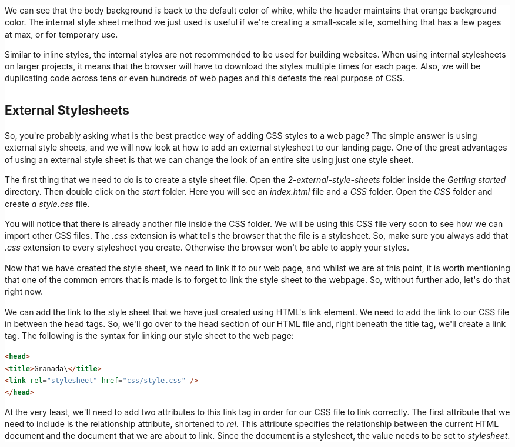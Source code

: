 We can see that the body background is back to the default color of
white, while the header maintains that orange background color. The
internal style sheet method we just used is useful if we\'re creating a
small-scale site, something that has a few pages at max, or for
temporary use.

Similar to inline styles, the internal styles are not recommended to be
used for building websites. When using internal stylesheets on larger
projects, it means that the browser will have to download the styles
multiple times for each page. Also, we will be duplicating code across
tens or even hundreds of web pages and this defeats the real purpose of
CSS.

External Stylesheets 
---------------------

So, you're probably asking what is the best practice way of adding CSS
styles to a web page? The simple answer is using external style sheets,
and we will now look at how to add an external stylesheet to our landing
page. One of the great advantages of using an external style sheet is
that we can change the look of an entire site using just one style
sheet.

The first thing that we need to do is to create a style sheet file. Open
the *2-external-style-sheets* folder inside the *Getting started*
directory. Then double click on the *start* folder. Here you will see an
*index.html* file and a *CSS* folder. Open the *CSS* folder and create
*a style.css* file.

You will notice that there is already another file inside the CSS
folder. We will be using this CSS file very soon to see how we can
import other CSS files. The *.css* extension is what tells the browser
that the file is a stylesheet. So, make sure you always add that *.css*
extension to every stylesheet you create. Otherwise the browser won't be
able to apply your styles.

Now that we have created the style sheet, we need to link it to our web
page, and whilst we are at this point, it is worth mentioning that one
of the common errors that is made is to forget to link the style sheet
to the webpage. So, without further ado, let's do that right now.

We can add the link to the style sheet that we have just created using
HTML\'s link element. We need to add the link to our CSS file in between
the head tags. So, we\'ll go over to the head section of our HTML file
and, right beneath the title tag, we\'ll create a link tag. The
following is the syntax for linking our style sheet to the web page:

```html
<head>
<title>Granada\</title>
<link rel="stylesheet" href="css/style.css" />
</head>
```
At the very least, we\'ll need to add two attributes to this link tag in
order for our CSS file to link correctly. The first attribute that we
need to include is the relationship attribute, shortened to *rel*. This
attribute specifies the relationship between the current HTML document
and the document that we are about to link. Since the document is a
stylesheet, the value needs to be set to *stylesheet*.
